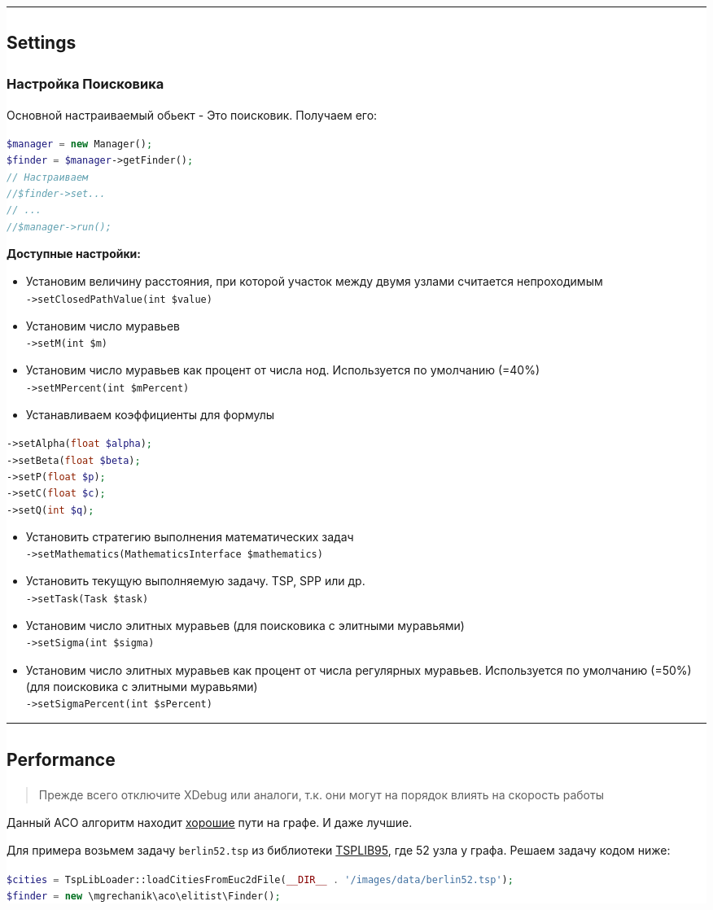 ```php
```

---

## Settings  <span id="settings"></span>   

### Настройка Поисковика

Основной настраиваемый обьект - Это поисковик.
Получаем его:
```php
$manager = new Manager();
$finder = $manager->getFinder();
// Настраиваем
//$finder->set...
// ...
//$manager->run();
```

**Доступные настройки:**

- Установим величину расстояния, при которой участок между двумя узлами считается непроходимым  
```->setClosedPathValue(int $value)```

- Установим число муравьев  
```->setM(int $m)```

- Установим число муравьев как процент от числа нод. Используется по умолчанию (=40%)  
```->setMPercent(int $mPercent)```

- Устанавливаем коэффициенты для формулы
```php
->setAlpha(float $alpha);
->setBeta(float $beta);
->setP(float $p);
->setC(float $c);
->setQ(int $q);
```

- Установить стратегию выполнения математических задач  
```->setMathematics(MathematicsInterface $mathematics)```

- Установить текущую выполняемую задачу. TSP, SPP или др.  
```->setTask(Task $task)```

- Установим число элитных муравьев (для поисковика с элитными муравьями)   
```->setSigma(int $sigma)```

- Установим число элитных муравьев как процент от числа регулярных муравьев. Используется по умолчанию (=50%)   (для поисковика с элитными муравьями)  
```->setSigmaPercent(int $sPercent)```

---

## Performance  <span id="performance"></span>   

> Прежде всего отключите XDebug или аналоги, т.к. они могут на порядок влиять на скорость работы

Данный ACO алгоритм находит [хорошие](#demo) пути на графе. И даже лучшие. 

Для примера возьмем задачу ```berlin52.tsp``` из библиотеки [TSPLIB95](#tsplib95), где 52 узла у графа.
Решаем задачу кодом ниже:
```php
$cities = TspLibLoader::loadCitiesFromEuc2dFile(__DIR__ . '/images/data/berlin52.tsp');
$finder = new \mgrechanik\aco\elitist\Finder();
```